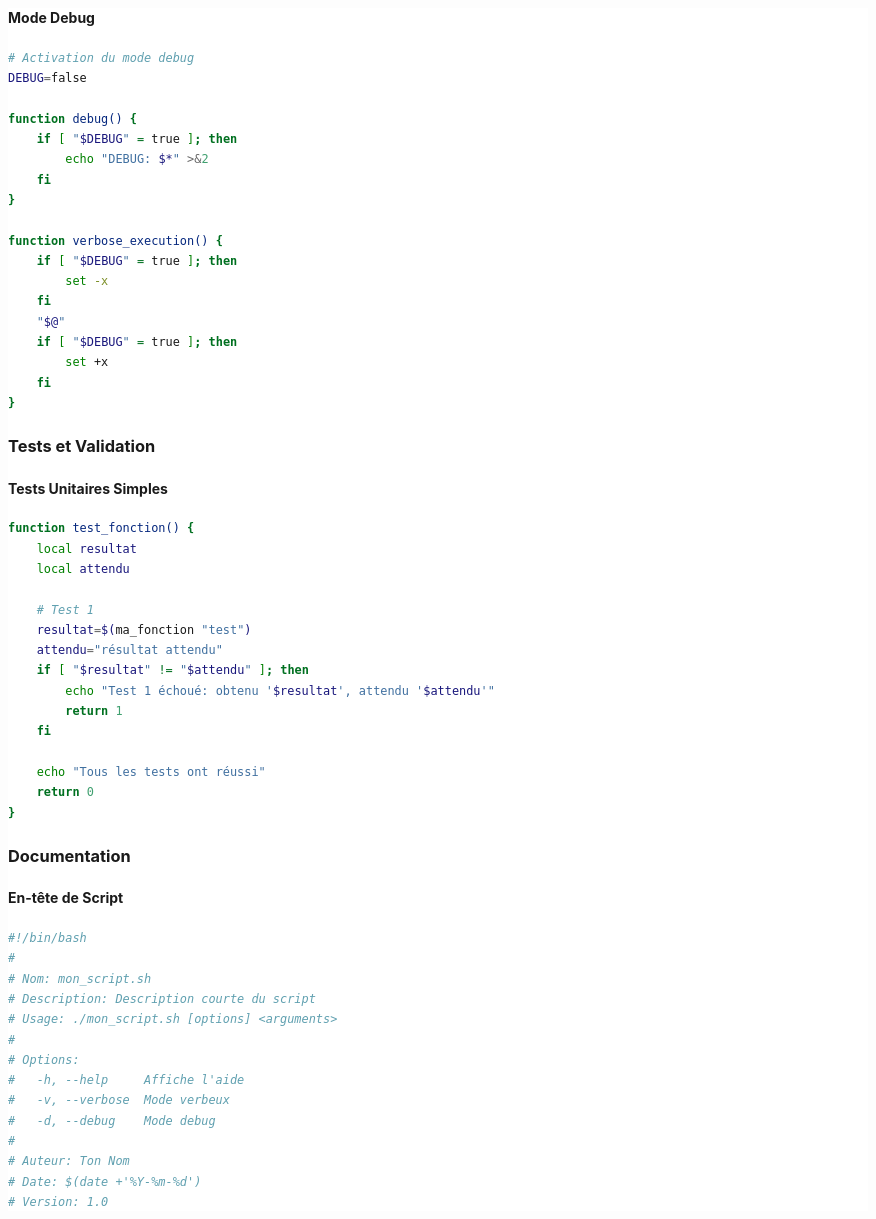 #### Mode Debug

```bash
# Activation du mode debug
DEBUG=false

function debug() {
    if [ "$DEBUG" = true ]; then
        echo "DEBUG: $*" >&2
    fi
}

function verbose_execution() {
    if [ "$DEBUG" = true ]; then
        set -x
    fi
    "$@"
    if [ "$DEBUG" = true ]; then
        set +x
    fi
}
```

### Tests et Validation

#### Tests Unitaires Simples

```bash
function test_fonction() {
    local resultat
    local attendu
    
    # Test 1
    resultat=$(ma_fonction "test")
    attendu="résultat attendu"
    if [ "$resultat" != "$attendu" ]; then
        echo "Test 1 échoué: obtenu '$resultat', attendu '$attendu'"
        return 1
    fi
    
    echo "Tous les tests ont réussi"
    return 0
}
```

### Documentation

#### En-tête de Script

```bash
#!/bin/bash
#
# Nom: mon_script.sh
# Description: Description courte du script
# Usage: ./mon_script.sh [options] <arguments>
#
# Options:
#   -h, --help     Affiche l'aide
#   -v, --verbose  Mode verbeux
#   -d, --debug    Mode debug
#
# Auteur: Ton Nom
# Date: $(date +'%Y-%m-%d')
# Version: 1.0
```
